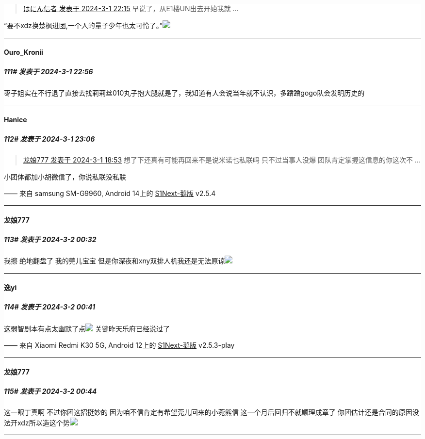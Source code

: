 <blockquote><a href="httphttps://bbs.saraba1st.com/2b/forum.php?mod=redirect&amp;goto=findpost&amp;pid=64120069&amp;ptid=2168698" target="_blank">はにん信者 发表于 2024-3-1 22:15</a>
早说了，从E1楼UN出去开始我就 ...</blockquote>
“要不xdz换楚枫进团,一个人的量子少年也太可怜了。”<img src="https://static.saraba1st.com/image/smiley/face2017/037.png" referrerpolicy="no-referrer">


*****

####  Ouro_Kronii  
##### 111#       发表于 2024-3-1 22:56

枣子姐实在不行退了直接去找莉莉丝010丸子抱大腿就是了，我知道有人会说当年就不认识，多蹭蹭gogo队会发明历史的


*****

####  Hanice  
##### 112#       发表于 2024-3-1 23:06

<blockquote><a href="httphttps://bbs.saraba1st.com/2b/forum.php?mod=redirect&amp;goto=findpost&amp;pid=64117788&amp;ptid=2168698" target="_blank">龙娘777 发表于 2024-3-1 18:53</a>
想了下还真有可能再回来不是说米诺也私联吗 只不过当事人没爆 团队肯定掌握这信息的你这次不 ...</blockquote>
小团体都加小胡微信了，你说私联没私联

—— 来自 samsung SM-G9960, Android 14上的 [S1Next-鹅版](https://github.com/ykrank/S1-Next/releases) v2.5.4


*****

####  龙娘777  
##### 113#       发表于 2024-3-2 00:32

我擦 绝地翻盘了 我的莞儿宝宝 但是你深夜和xny双排人机我还是无法原谅<img src="https://static.saraba1st.com/image/smiley/face2017/067.png" referrerpolicy="no-referrer">


*****

####  逸yi  
##### 114#       发表于 2024-3-2 00:41

这弱智剧本有点太幽默了点<img src="https://static.saraba1st.com/image/smiley/face2017/067.png" referrerpolicy="no-referrer"> 关键昨天乐府已经说过了

—— 来自 Xiaomi Redmi K30 5G, Android 12上的 [S1Next-鹅版](https://github.com/ykrank/S1-Next/releases) v2.5.3-play

*****

####  龙娘777  
##### 115#       发表于 2024-3-2 00:44

这一眼丁真啊 不过你团这招挺妙的 因为咱不信肯定有希望莞儿回来的小菀熊信 这一个月后回归不就顺理成章了 你团估计还是合同的原因没法开xdz所以造这个势<img src="https://static.saraba1st.com/image/smiley/face2017/049.png" referrerpolicy="no-referrer">


*****
